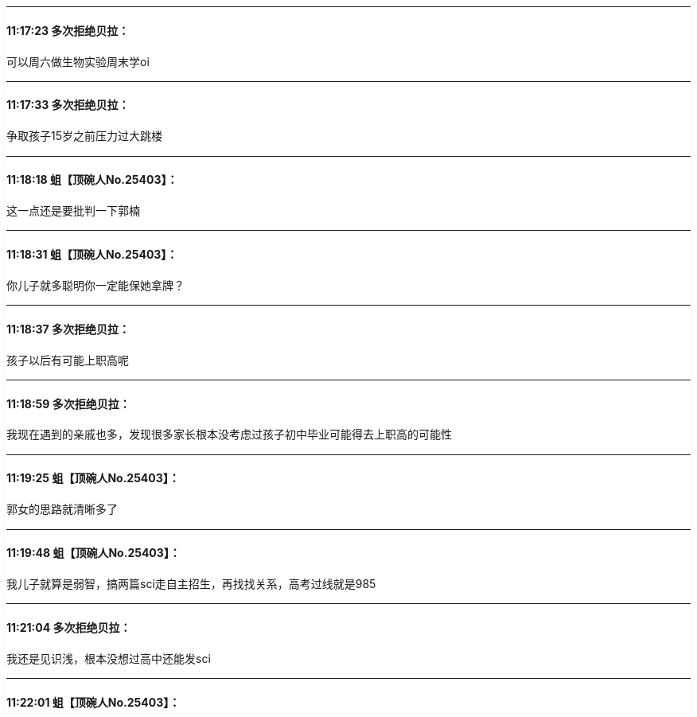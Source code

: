 *****

#### 11:17:23  多次拒绝贝拉：

可以周六做生物实验周末学oi

*****

#### 11:17:33  多次拒绝贝拉：

争取孩子15岁之前压力过大跳楼

*****

#### 11:18:18  蛆【顶碗人No.25403】：

这一点还是要批判一下郭楠

*****

#### 11:18:31  蛆【顶碗人No.25403】：

你儿子就多聪明你一定能保她拿牌？

*****

#### 11:18:37  多次拒绝贝拉：

孩子以后有可能上职高呢

*****

#### 11:18:59  多次拒绝贝拉：

我现在遇到的亲戚也多，发现很多家长根本没考虑过孩子初中毕业可能得去上职高的可能性

*****

#### 11:19:25  蛆【顶碗人No.25403】：

郭女的思路就清晰多了

*****

#### 11:19:48  蛆【顶碗人No.25403】：

我儿子就算是弱智，搞两篇sci走自主招生，再找找关系，高考过线就是985

*****

#### 11:21:04  多次拒绝贝拉：

我还是见识浅，根本没想过高中还能发sci

*****

#### 11:22:01  蛆【顶碗人No.25403】：
